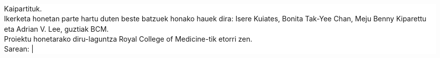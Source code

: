 Kaipartituk.<br/>Ikerketa honetan parte hartu duten beste batzuek honako hauek dira: Isere Kuiates, Bonita Tak-Yee Chan, Meju Benny Kiparettu eta Adrian V. Lee, guztiak BCM.<br/>Proiektu honetarako diru-laguntza Royal College of Medicine-tik etorri zen.<br/>Sarean: |